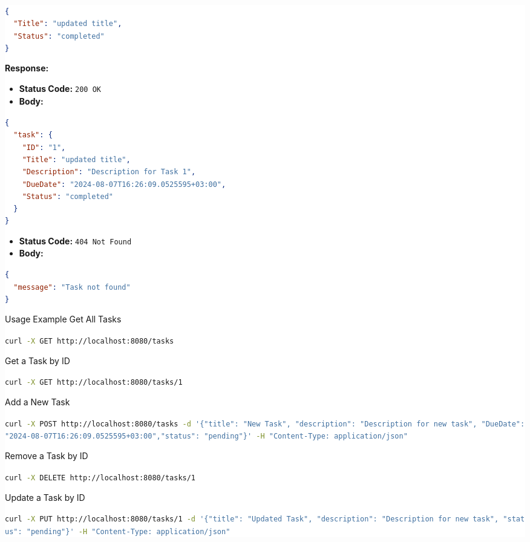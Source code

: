 ```json
{
  "Title": "updated title",
  "Status": "completed"
}
```

**Response:**

- **Status Code:** `200 OK`
- **Body:**

```json
{
  "task": {
    "ID": "1",
    "Title": "updated title",
    "Description": "Description for Task 1",
    "DueDate": "2024-08-07T16:26:09.0525595+03:00",
    "Status": "completed"
  }
}
```

- **Status Code:** `404 Not Found`
- **Body:**

```json
{
  "message": "Task not found"
}
```

Usage Example
Get All Tasks

```sh
curl -X GET http://localhost:8080/tasks
```

Get a Task by ID

```sh
curl -X GET http://localhost:8080/tasks/1
```

Add a New Task

```sh
curl -X POST http://localhost:8080/tasks -d '{"title": "New Task", "description": "Description for new task", "DueDate": "2024-08-07T16:26:09.0525595+03:00","status": "pending"}' -H "Content-Type: application/json"
```

Remove a Task by ID

```sh
curl -X DELETE http://localhost:8080/tasks/1
```

Update a Task by ID

```sh
curl -X PUT http://localhost:8080/tasks/1 -d '{"title": "Updated Task", "description": "Description for new task", "status": "pending"}' -H "Content-Type: application/json"
```
